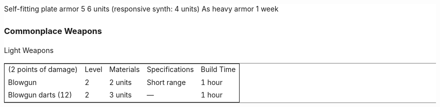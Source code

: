 
<tr>
<td class="org-left">Self-fitting plate armor</td>
<td class="org-right">5</td>
<td class="org-left">6 units (responsive synth: 4 units)</td>
<td class="org-left">As heavy armor</td>
<td class="org-left">1 week</td>
</tr>
</tbody>
</table>


<a id="org429e5d0"></a>

### Commonplace Weapons

Light Weapons

<table border="2" cellspacing="0" cellpadding="6" rules="groups" frame="hsides">


<colgroup>
<col  class="org-left" />

<col  class="org-right" />

<col  class="org-left" />

<col  class="org-left" />

<col  class="org-left" />
</colgroup>
<tbody>
<tr>
<td class="org-left">(2 points of damage)</td>
<td class="org-right">Level</td>
<td class="org-left">Materials</td>
<td class="org-left">Specifications</td>
<td class="org-left">Build Time</td>
</tr>


<tr>
<td class="org-left">Blowgun</td>
<td class="org-right">2</td>
<td class="org-left">2 units</td>
<td class="org-left">Short range</td>
<td class="org-left">1 hour</td>
</tr>


<tr>
<td class="org-left">Blowgun darts (12)</td>
<td class="org-right">2</td>
<td class="org-left">3 units</td>
<td class="org-left">—</td>
<td class="org-left">1 hour</td>
</tr>
